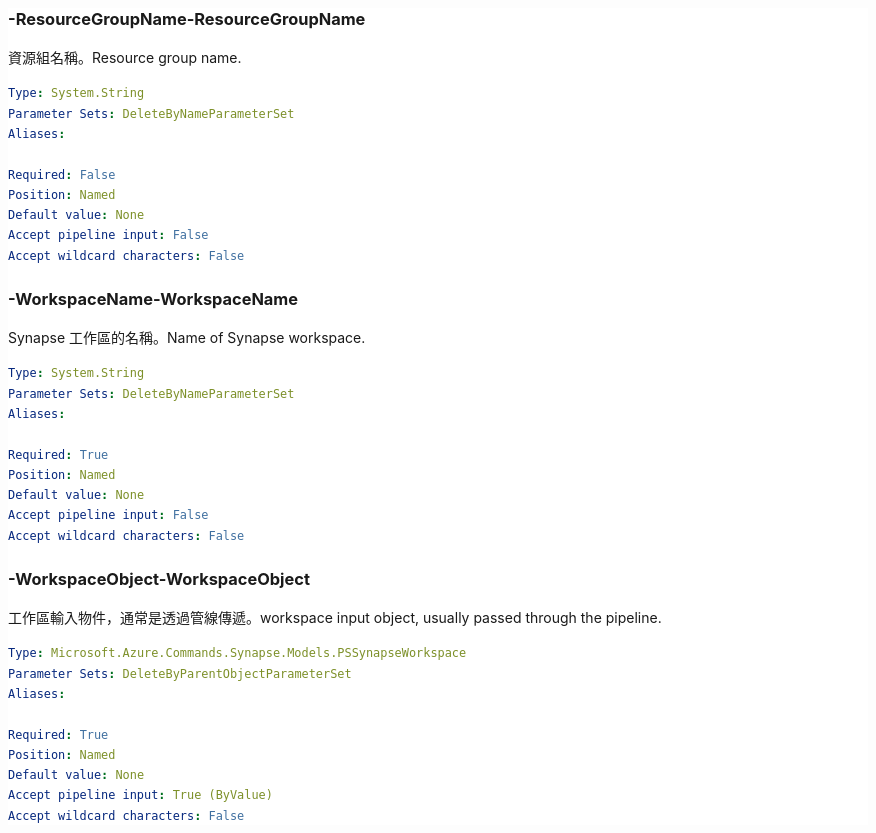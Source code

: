### <span data-ttu-id="167b8-124">-ResourceGroupName</span><span class="sxs-lookup"><span data-stu-id="167b8-124">-ResourceGroupName</span></span>
<span data-ttu-id="167b8-125">資源組名稱。</span><span class="sxs-lookup"><span data-stu-id="167b8-125">Resource group name.</span></span>

```yaml
Type: System.String
Parameter Sets: DeleteByNameParameterSet
Aliases:

Required: False
Position: Named
Default value: None
Accept pipeline input: False
Accept wildcard characters: False
```

### <span data-ttu-id="167b8-126">-WorkspaceName</span><span class="sxs-lookup"><span data-stu-id="167b8-126">-WorkspaceName</span></span>
<span data-ttu-id="167b8-127">Synapse 工作區的名稱。</span><span class="sxs-lookup"><span data-stu-id="167b8-127">Name of Synapse workspace.</span></span>

```yaml
Type: System.String
Parameter Sets: DeleteByNameParameterSet
Aliases:

Required: True
Position: Named
Default value: None
Accept pipeline input: False
Accept wildcard characters: False
```

### <span data-ttu-id="167b8-128">-WorkspaceObject</span><span class="sxs-lookup"><span data-stu-id="167b8-128">-WorkspaceObject</span></span>
<span data-ttu-id="167b8-129">工作區輸入物件，通常是透過管線傳遞。</span><span class="sxs-lookup"><span data-stu-id="167b8-129">workspace input object, usually passed through the pipeline.</span></span>

```yaml
Type: Microsoft.Azure.Commands.Synapse.Models.PSSynapseWorkspace
Parameter Sets: DeleteByParentObjectParameterSet
Aliases:

Required: True
Position: Named
Default value: None
Accept pipeline input: True (ByValue)
Accept wildcard characters: False
```
